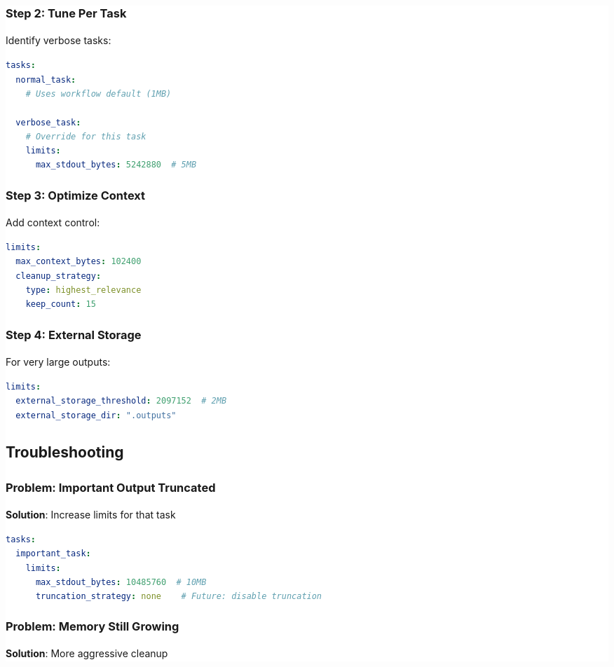 ### Step 2: Tune Per Task

Identify verbose tasks:

```yaml
tasks:
  normal_task:
    # Uses workflow default (1MB)

  verbose_task:
    # Override for this task
    limits:
      max_stdout_bytes: 5242880  # 5MB
```

### Step 3: Optimize Context

Add context control:

```yaml
limits:
  max_context_bytes: 102400
  cleanup_strategy:
    type: highest_relevance
    keep_count: 15
```

### Step 4: External Storage

For very large outputs:

```yaml
limits:
  external_storage_threshold: 2097152  # 2MB
  external_storage_dir: ".outputs"
```

## Troubleshooting

### Problem: Important Output Truncated

**Solution**: Increase limits for that task

```yaml
tasks:
  important_task:
    limits:
      max_stdout_bytes: 10485760  # 10MB
      truncation_strategy: none    # Future: disable truncation
```

### Problem: Memory Still Growing

**Solution**: More aggressive cleanup
